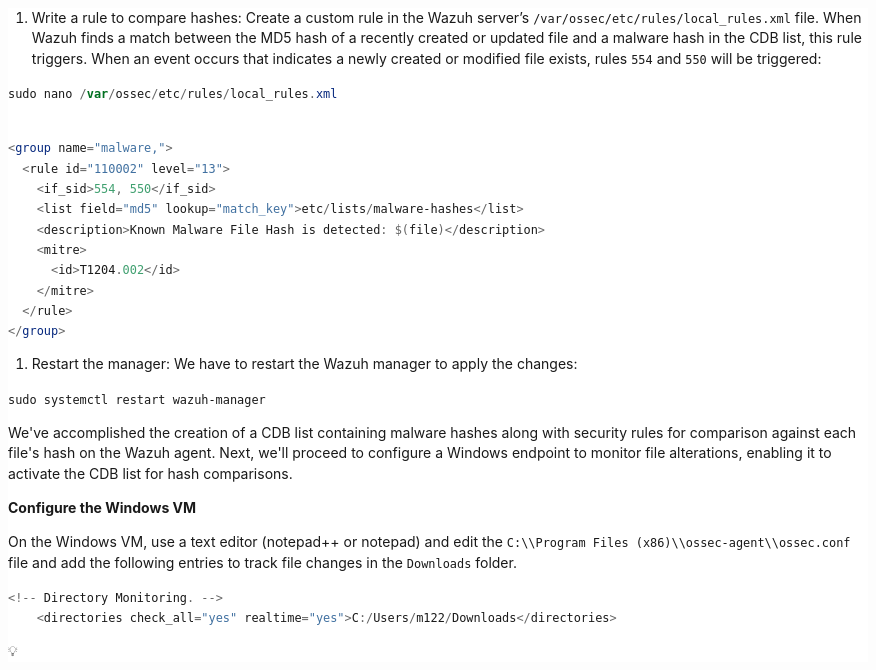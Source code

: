 1. Write a rule to compare hashes: Create a custom rule in the Wazuh server’s `/var/ossec/etc/rules/local_rules.xml` file. When Wazuh finds a match between the MD5 hash of a recently created or updated file and a malware hash in the CDB list, this rule triggers. When an event occurs that indicates a newly created or modified file exists, rules `554` and `550` will be triggered:

```powershell
sudo nano /var/ossec/etc/rules/local_rules.xml
```

```powershell

<group name="malware,">
  <rule id="110002" level="13">
    <if_sid>554, 550</if_sid>
    <list field="md5" lookup="match_key">etc/lists/malware-hashes</list>
    <description>Known Malware File Hash is detected: $(file)</description>
    <mitre>
      <id>T1204.002</id>
    </mitre>
  </rule>
</group>
```

1. Restart the manager: We have to restart the Wazuh manager to apply the changes:

```powershell
sudo systemctl restart wazuh-manager
```

We've accomplished the creation of a CDB list containing malware hashes along with security rules for comparison against each file's hash on the Wazuh agent. Next, we'll proceed to configure a Windows endpoint to monitor file alterations, enabling it to activate the CDB list for hash comparisons.

**Configure the Windows VM**

On the Windows VM, use a text editor (notepad++ or notepad) and edit the `C:\\Program Files (x86)\\ossec-agent\\ossec.conf` file and add the following entries to track file changes in the `Downloads` folder.

```powershell
<!-- Directory Monitoring. -->
	<directories check_all="yes" realtime="yes">C:/Users/m122/Downloads</directories>
```

<aside>
💡

